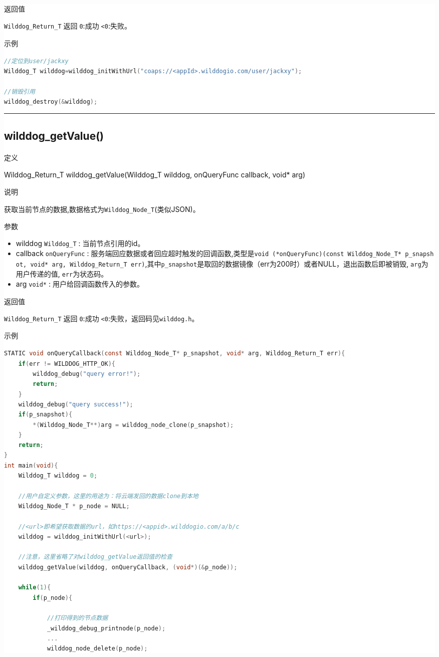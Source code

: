 返回值

`Wilddog_Return_T` 返回 `0`:成功 `<0`:失败。

示例
```c
//定位到user/jackxy
Wilddog_T wilddog=wilddog_initWithUrl("coaps://<appId>.wilddogio.com/user/jackxy");

//销毁引用
wilddog_destroy(&wilddog);
```
----

## wilddog\_getValue()

定义

Wilddog\_Return\_T wilddog\_getValue(Wilddog\_T wilddog, onQueryFunc callback, void* arg)

说明

获取当前节点的数据,数据格式为`Wilddog_Node_T`(类似JSON)。
 
参数

* wilddog `Wilddog_T` : 当前节点引用的id。
* callback `onQueryFunc` : 服务端回应数据或者回应超时触发的回调函数,类型是`void (*onQueryFunc)(const Wilddog_Node_T* p_snapshot, void* arg, Wilddog_Return_T err)`,其中`p_snapshot`是取回的数据镜像（err为200时）或者NULL，退出函数后即被销毁, `arg`为用户传递的值, `err`为状态码。
* arg `void*` : 用户给回调函数传入的参数。

返回值

`Wilddog_Return_T` 返回 `0`:成功 `<0`:失败，返回码见`wilddog.h`。
 
示例
```c
STATIC void onQueryCallback(const Wilddog_Node_T* p_snapshot, void* arg, Wilddog_Return_T err){
    if(err != WILDDOG_HTTP_OK){
        wilddog_debug("query error!");
        return;
    }
    wilddog_debug("query success!");
    if(p_snapshot){
        *(Wilddog_Node_T**)arg = wilddog_node_clone(p_snapshot);
    }
    return;
}
int main(void){
    Wilddog_T wilddog = 0;

    //用户自定义参数，这里的用途为：将云端发回的数据clone到本地
    Wilddog_Node_T * p_node = NULL;

    //<url>即希望获取数据的url，如https://<appid>.wilddogio.com/a/b/c
    wilddog = wilddog_initWithUrl(<url>);

    //注意，这里省略了对wilddog_getValue返回值的检查
    wilddog_getValue(wilddog, onQueryCallback, (void*)(&p_node));

    while(1){
        if(p_node){

            //打印得到的节点数据
            _wilddog_debug_printnode(p_node);
            ...
            wilddog_node_delete(p_node);
```